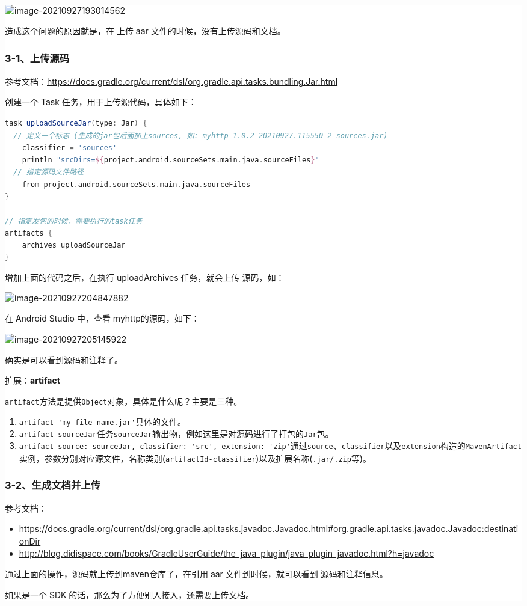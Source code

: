 ![image-20210927193014562](https://gitee.com/meiSThub/BlogImage/raw/master/2020/image-20210927193014562.png)

造成这个问题的原因就是，在 上传 aar 文件的时候，没有上传源码和文档。

### 3-1、上传源码

参考文档：https://docs.gradle.org/current/dsl/org.gradle.api.tasks.bundling.Jar.html

创建一个 Task 任务，用于上传源代码，具体如下：

```groovy
task uploadSourceJar(type: Jar) {
  // 定义一个标志 (生成的jar包后面加上sources, 如: myhttp-1.0.2-20210927.115550-2-sources.jar)
    classifier = 'sources'
    println "srcDirs=${project.android.sourceSets.main.java.sourceFiles}"
  // 指定源码文件路径
    from project.android.sourceSets.main.java.sourceFiles
}

// 指定发包的时候，需要执行的task任务
artifacts {
    archives uploadSourceJar
}
```

增加上面的代码之后，在执行 uploadArchives 任务，就会上传 源码，如：

![image-20210927204847882](https://gitee.com/meiSThub/BlogImage/raw/master/2020/image-20210927204847882.png)

在 Android Studio 中，查看 myhttp的源码，如下：

![image-20210927205145922](https://gitee.com/meiSThub/BlogImage/raw/master/2020/image-20210927205145922.png)

确实是可以看到源码和注释了。

扩展：**artifact**

`artifact`方法是提供`Object`对象，具体是什么呢？主要是三种。

1. `artifact 'my-file-name.jar'`具体的文件。
2. `artifact sourceJar`任务`sourceJar`输出物，例如这里是对源码进行了打包的`Jar`包。
3. `artifact source: sourceJar, classifier: 'src', extension: 'zip'`通过`source`、`classifier`以及`extension`构造的`MavenArtifact`实例，参数分别对应源文件，名称类别(`artifactId-classifier`)以及扩展名称(`.jar/.zip`等)。

### 3-2、生成文档并上传

参考文档：

*  https://docs.gradle.org/current/dsl/org.gradle.api.tasks.javadoc.Javadoc.html#org.gradle.api.tasks.javadoc.Javadoc:destinationDir
*  http://blog.didispace.com/books/GradleUserGuide/the_java_plugin/java_plugin_javadoc.html?h=javadoc


通过上面的操作，源码就上传到maven仓库了，在引用 aar 文件到时候，就可以看到 源码和注释信息。

如果是一个 SDK 的话，那么为了方便别人接入，还需要上传文档。
